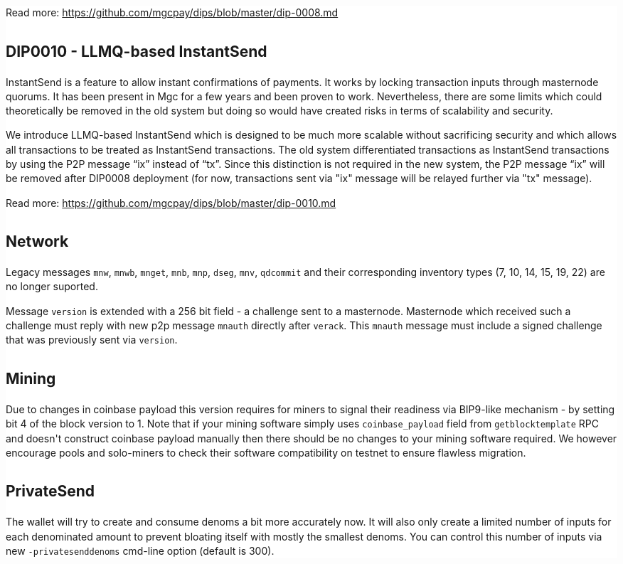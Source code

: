 Read more: https://github.com/mgcpay/dips/blob/master/dip-0008.md

DIP0010 - LLMQ-based InstantSend
--------------------------------
InstantSend is a feature to allow instant confirmations of payments. It works by locking transaction
inputs through masternode quorums. It has been present in Mgc for a few years and been proven to work.
Nevertheless, there are some limits which could theoretically be removed in the old system but doing so
would have created risks in terms of scalability and security.

We introduce LLMQ-based InstantSend which is designed to be much more scalable without sacrificing
security and which allows all transactions to be treated as InstantSend transactions. The old system
differentiated transactions as InstantSend transactions by using the P2P message “ix” instead of “tx”.
Since this distinction is not required in the new system, the P2P message “ix” will be removed after
DIP0008 deployment (for now, transactions sent via "ix" message will be relayed further via "tx" message).

Read more: https://github.com/mgcpay/dips/blob/master/dip-0010.md

Network
------
Legacy messages `mnw`, `mnwb`, `mnget`, `mnb`, `mnp`, `dseg`, `mnv`, `qdcommit` and their corresponding
inventory types (7, 10, 14, 15, 19, 22) are no longer suported.

Message `version` is extended with a 256 bit field - a challenge sent to a masternode. Masternode which
received such a challenge must reply with new p2p message `mnauth` directly after `verack`. This `mnauth`
message must include a signed challenge that was previously sent via `version`.

Mining
------
Due to changes in coinbase payload this version requires for miners to signal their readiness via
BIP9-like mechanism - by setting bit 4 of the block version to 1. Note that if your mining software
simply uses `coinbase_payload` field from `getblocktemplate` RPC and doesn't construct coinbase payload
manually then there should be no changes to your mining software required. We however encourage pools
and solo-miners to check their software compatibility on testnet to ensure flawless migration.

PrivateSend
-----------
The wallet will try to create and consume denoms a bit more accurately now. It will also only create a
limited number of inputs for each denominated amount to prevent bloating itself with mostly the smallest
denoms. You can control this number of inputs via new `-privatesenddenoms` cmd-line option (default is 300).
